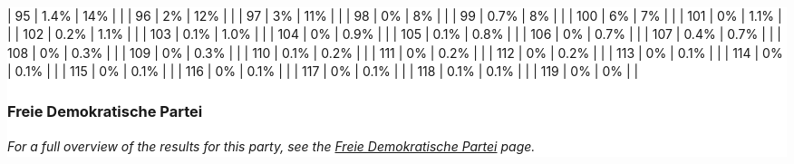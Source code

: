 | 95 | 1.4% | 14% |  |
| 96 | 2% | 12% |  |
| 97 | 3% | 11% |  |
| 98 | 0% | 8% |  |
| 99 | 0.7% | 8% |  |
| 100 | 6% | 7% |  |
| 101 | 0% | 1.1% |  |
| 102 | 0.2% | 1.1% |  |
| 103 | 0.1% | 1.0% |  |
| 104 | 0% | 0.9% |  |
| 105 | 0.1% | 0.8% |  |
| 106 | 0% | 0.7% |  |
| 107 | 0.4% | 0.7% |  |
| 108 | 0% | 0.3% |  |
| 109 | 0% | 0.3% |  |
| 110 | 0.1% | 0.2% |  |
| 111 | 0% | 0.2% |  |
| 112 | 0% | 0.2% |  |
| 113 | 0% | 0.1% |  |
| 114 | 0% | 0.1% |  |
| 115 | 0% | 0.1% |  |
| 116 | 0% | 0.1% |  |
| 117 | 0% | 0.1% |  |
| 118 | 0.1% | 0.1% |  |
| 119 | 0% | 0% |  |

### Freie Demokratische Partei

*For a full overview of the results for this party, see the [Freie Demokratische Partei](party-freiedemokratischepartei.html) page.*
